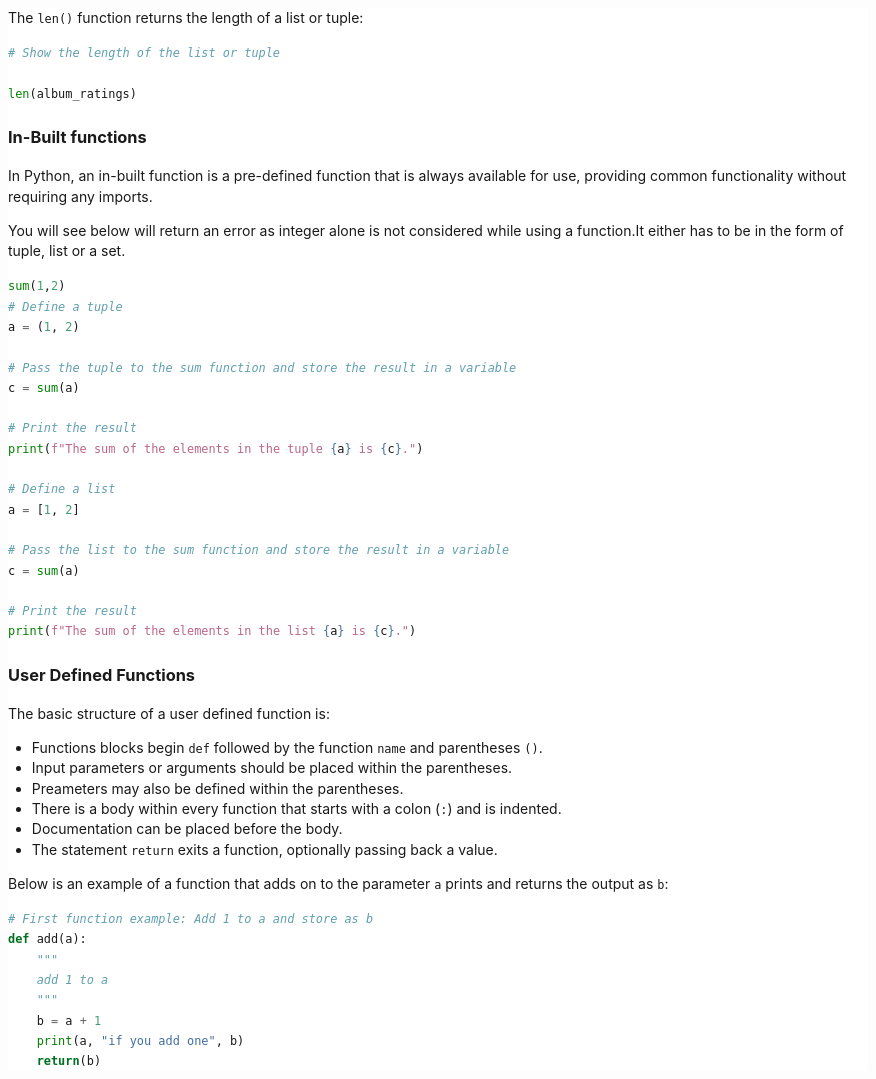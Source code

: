 The `len()` function returns the length of a list or tuple:
```py
# Show the length of the list or tuple

len(album_ratings)
```

### In-Built functions
In Python, an in-built function is a pre-defined function that is always available for use, providing common functionality without requiring any imports. 

You will see below will return an error as integer alone is not considered while using a function.It either has to be in the form of tuple, list or a set.

```py
sum(1,2)
# Define a tuple
a = (1, 2)

# Pass the tuple to the sum function and store the result in a variable
c = sum(a)

# Print the result
print(f"The sum of the elements in the tuple {a} is {c}.")

# Define a list
a = [1, 2]

# Pass the list to the sum function and store the result in a variable
c = sum(a)

# Print the result
print(f"The sum of the elements in the list {a} is {c}.")
```

### User Defined Functions
The basic structure of a user defined function is:
* Functions blocks begin `def` followed by the function `name` and parentheses `()`.
* Input parameters or arguments should be placed within the parentheses.
* Preameters may also be defined within the parentheses.
* There is a body within every function that starts with a colon (`:`) and is indented.
* Documentation can be placed before the body.
* The statement `return` exits a function, optionally passing back a value.

Below is an example of a function that adds on to the parameter `a` prints and returns the output as `b`:
```py
# First function example: Add 1 to a and store as b
def add(a):
    """
    add 1 to a
    """
    b = a + 1
    print(a, "if you add one", b)
    return(b)
```

